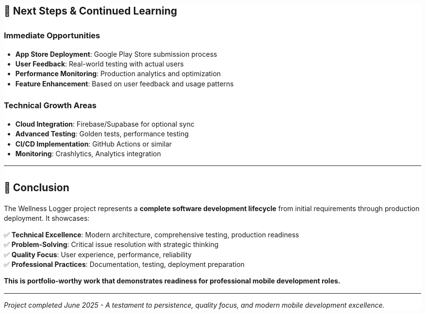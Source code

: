 
## 🚀 Next Steps & Continued Learning

### Immediate Opportunities
- **App Store Deployment**: Google Play Store submission process
- **User Feedback**: Real-world testing with actual users
- **Performance Monitoring**: Production analytics and optimization
- **Feature Enhancement**: Based on user feedback and usage patterns

### Technical Growth Areas
- **Cloud Integration**: Firebase/Supabase for optional sync
- **Advanced Testing**: Golden tests, performance testing
- **CI/CD Implementation**: GitHub Actions or similar
- **Monitoring**: Crashlytics, Analytics integration

---

## 💫 Conclusion

The Wellness Logger project represents a **complete software development lifecycle** from initial requirements through production deployment. It showcases:

✅ **Technical Excellence**: Modern architecture, comprehensive testing, production readiness  
✅ **Problem-Solving**: Critical issue resolution with strategic thinking  
✅ **Quality Focus**: User experience, performance, reliability  
✅ **Professional Practices**: Documentation, testing, deployment preparation  

**This is portfolio-worthy work that demonstrates readiness for professional mobile development roles.**

---

*Project completed June 2025 - A testament to persistence, quality focus, and modern mobile development excellence.*
